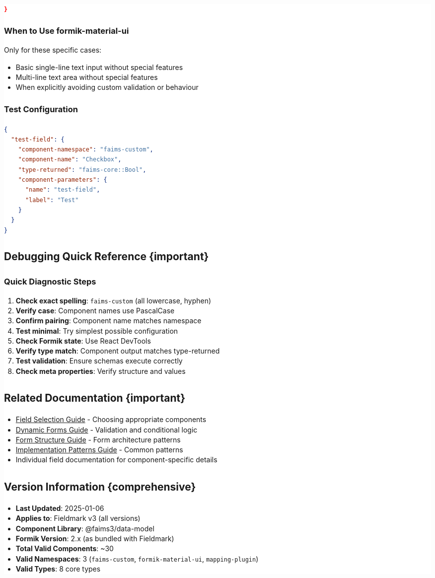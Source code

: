 ```json
}
```

### When to Use formik-material-ui
Only for these specific cases:
- Basic single-line text input without special features
- Multi-line text area without special features
- When explicitly avoiding custom validation or behaviour

### Test Configuration
```json
{
  "test-field": {
    "component-namespace": "faims-custom",
    "component-name": "Checkbox",
    "type-returned": "faims-core::Bool",
    "component-parameters": {
      "name": "test-field",
      "label": "Test"
    }
  }
}
```

## Debugging Quick Reference {important}

### Quick Diagnostic Steps

1. **Check exact spelling**: `faims-custom` (all lowercase, hyphen)
2. **Verify case**: Component names use PascalCase
3. **Confirm pairing**: Component name matches namespace
4. **Test minimal**: Try simplest possible configuration
5. **Check Formik state**: Use React DevTools
6. **Verify type match**: Component output matches type-returned
7. **Test validation**: Ensure schemas execute correctly
8. **Check meta properties**: Verify structure and values

## Related Documentation {important}

- [Field Selection Guide](../patterns/field-selection-guide.md) - Choosing appropriate components
- [Dynamic Forms Guide](../patterns/dynamic-forms-guide.md) - Validation and conditional logic
- [Form Structure Guide](../patterns/form-structure-guide.md) - Form architecture patterns
- [Implementation Patterns Guide](../patterns/implementation-patterns-guide.md) - Common patterns
- Individual field documentation for component-specific details

## Version Information {comprehensive}

- **Last Updated**: 2025-01-06
- **Applies to**: Fieldmark v3 (all versions)
- **Component Library**: @faims3/data-model
- **Formik Version**: 2.x (as bundled with Fieldmark)
- **Total Valid Components**: ~30
- **Valid Namespaces**: 3 (`faims-custom`, `formik-material-ui`, `mapping-plugin`)
- **Valid Types**: 8 core types

